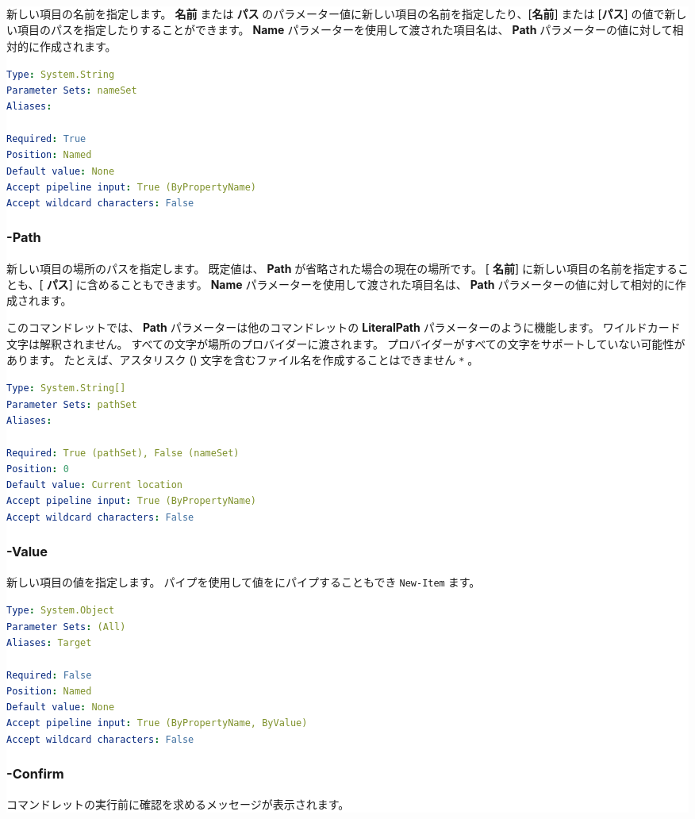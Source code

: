 新しい項目の名前を指定します。 **名前** または **パス** のパラメーター値に新しい項目の名前を指定したり、[**名前**] または [**パス**] の値で新しい項目のパスを指定したりすることができます。 **Name** パラメーターを使用して渡された項目名は、 **Path** パラメーターの値に対して相対的に作成されます。

```yaml
Type: System.String
Parameter Sets: nameSet
Aliases:

Required: True
Position: Named
Default value: None
Accept pipeline input: True (ByPropertyName)
Accept wildcard characters: False
```

### -Path

新しい項目の場所のパスを指定します。 既定値は、 **Path** が省略された場合の現在の場所です。 [ **名前**] に新しい項目の名前を指定することも、[ **パス**] に含めることもできます。 **Name** パラメーターを使用して渡された項目名は、 **Path** パラメーターの値に対して相対的に作成されます。

このコマンドレットでは、 **Path** パラメーターは他のコマンドレットの **LiteralPath** パラメーターのように機能します。
ワイルドカード文字は解釈されません。 すべての文字が場所のプロバイダーに渡されます。 プロバイダーがすべての文字をサポートしていない可能性があります。 たとえば、アスタリスク () 文字を含むファイル名を作成することはできません `*` 。

```yaml
Type: System.String[]
Parameter Sets: pathSet
Aliases:

Required: True (pathSet), False (nameSet)
Position: 0
Default value: Current location
Accept pipeline input: True (ByPropertyName)
Accept wildcard characters: False
```

### -Value

新しい項目の値を指定します。 パイプを使用して値をにパイプすることもでき `New-Item` ます。

```yaml
Type: System.Object
Parameter Sets: (All)
Aliases: Target

Required: False
Position: Named
Default value: None
Accept pipeline input: True (ByPropertyName, ByValue)
Accept wildcard characters: False
```

### -Confirm

コマンドレットの実行前に確認を求めるメッセージが表示されます。
